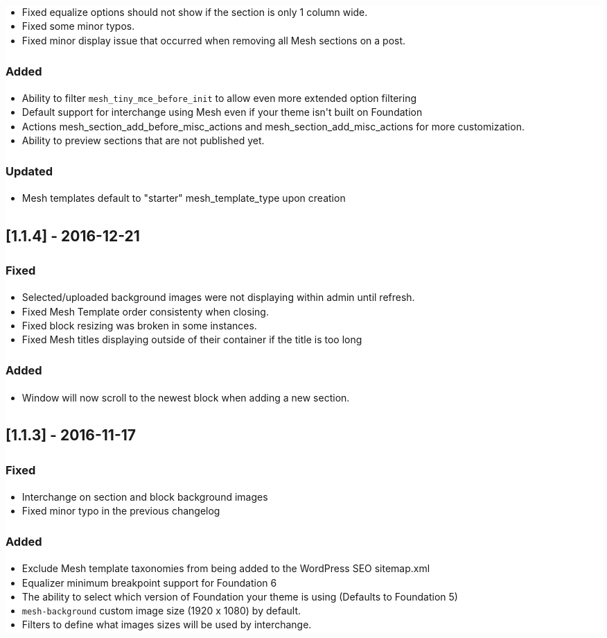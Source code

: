 - Fixed equalize options should not show if the section is only 1 column wide.
- Fixed some minor typos.
- Fixed minor display issue that occurred when removing all Mesh sections on a
 post.

### Added

- Ability to filter `mesh_tiny_mce_before_init` to allow even more extended
 option filtering
- Default support for interchange using Mesh even if your theme isn't built on
 Foundation
- Actions mesh_section_add_before_misc_actions and
 mesh_section_add_misc_actions for more customization.
- Ability to preview sections that are not published yet.

### Updated
 
- Mesh templates default to "starter" mesh_template_type upon creation

## [1.1.4] - 2016-12-21

### Fixed

- Selected/uploaded background images were not displaying within admin until
 refresh.
- Fixed Mesh Template order consistenty when closing.
- Fixed block resizing was broken in some instances.
- Fixed Mesh titles displaying outside of their container if the title is too
 long

### Added

- Window will now scroll to the newest block when adding a new section.

## [1.1.3] - 2016-11-17

### Fixed

- Interchange on section and block background images
- Fixed minor typo in the previous changelog

### Added

- Exclude Mesh template taxonomies from being added to the WordPress SEO
 sitemap.xml
- Equalizer minimum breakpoint support for Foundation 6
- The ability to select which version of Foundation your theme is using
 (Defaults to Foundation 5)
- `mesh-background` custom image size (1920 x 1080) by default.
- Filters to define what images sizes will be used by interchange.
